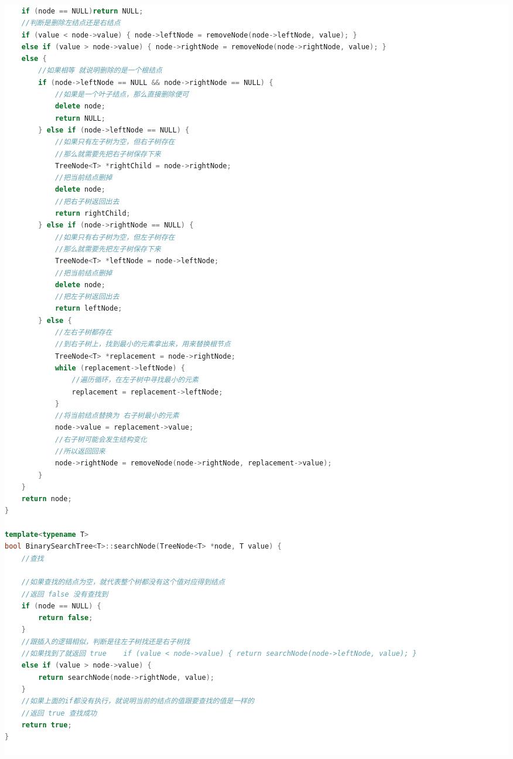 ```C++
    if (node == NULL)return NULL;  
    //判断是删除左结点还是右结点  
    if (value < node->value) { node->leftNode = removeNode(node->leftNode, value); }  
    else if (value > node->value) { node->rightNode = removeNode(node->rightNode, value); }  
    else {  
        //如果相等 就说明删除的是一个根结点  
        if (node->leftNode == NULL && node->rightNode == NULL) {  
            //如果是一个叶子结点，那么直接删除便可  
            delete node;  
            return NULL;  
        } else if (node->leftNode == NULL) {  
            //如果只有左子树为空，但右子树存在  
            //那么就需要先把右子树保存下来  
            TreeNode<T> *rightChild = node->rightNode;  
            //把当前结点删掉  
            delete node;  
            //把右子树返回出去  
            return rightChild;  
        } else if (node->rightNode == NULL) {  
            //如果只有右子树为空，但左子树存在  
            //那么就需要先把左子树保存下来  
            TreeNode<T> *leftNode = node->leftNode;  
            //把当前结点删掉  
            delete node;  
            //把左子树返回出去  
            return leftNode;  
        } else {  
            //左右子树都存在  
            //到右子树上，找到最小的元素拿出来，用来替换根节点  
            TreeNode<T> *replacement = node->rightNode;  
            while (replacement->leftNode) {  
                //遍历循环，在左子树中寻找最小的元素  
                replacement = replacement->leftNode;  
            }  
            //将当前结点替换为 右子树最小的元素  
            node->value = replacement->value;  
            //右子树可能会发生结构变化  
            //所以返回回来  
            node->rightNode = removeNode(node->rightNode, replacement->value);  
        }  
    }  
    return node;  
}  
  
template<typename T>  
bool BinarySearchTree<T>::searchNode(TreeNode<T> *node, T value) {  
    //查找  
  
    //如果查找的结点为空，就代表整个树都没有这个值对应得到结点  
    //返回 false 没有查找到  
    if (node == NULL) {  
        return false;  
    }  
    //跟插入的逻辑相似，判断是往左子树找还是右子树找  
    //如果找到了就返回 true    if (value < node->value) { return searchNode(node->leftNode, value); }  
    else if (value > node->value) {  
        return searchNode(node->rightNode, value);  
    }  
    //如果上面的if都没有执行，就说明当前的结点的值跟要查找的值是一样的  
    //返回 true 查找成功  
    return true;  
}  
  
```